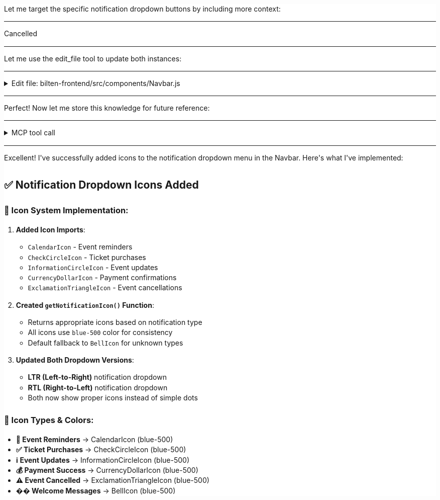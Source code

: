 
Let me target the specific notification dropdown buttons by including more context:


---

Cancelled

---

Let me use the edit_file tool to update both instances:


---

<details><summary>Edit file: bilten-frontend/src/components/Navbar.js</summary></details>

---

Perfect! Now let me store this knowledge for future reference:


---

<details><summary>MCP tool call</summary></details>

---

Excellent! I've successfully added icons to the notification dropdown menu in the Navbar. Here's what I've implemented:

## ✅ **Notification Dropdown Icons Added**

### **🎯 Icon System Implementation:**

1. **Added Icon Imports**: 
   - `CalendarIcon` - Event reminders
   - `CheckCircleIcon` - Ticket purchases
   - `InformationCircleIcon` - Event updates
   - `CurrencyDollarIcon` - Payment confirmations
   - `ExclamationTriangleIcon` - Event cancellations

2. **Created `getNotificationIcon()` Function**:
   - Returns appropriate icons based on notification type
   - All icons use `blue-500` color for consistency
   - Default fallback to `BellIcon` for unknown types

3. **Updated Both Dropdown Versions**:
   - **LTR (Left-to-Right)** notification dropdown
   - **RTL (Right-to-Left)** notification dropdown
   - Both now show proper icons instead of simple dots

### **🎨 Icon Types & Colors:**

- **📅 Event Reminders** → CalendarIcon (blue-500)
- **✅ Ticket Purchases** → CheckCircleIcon (blue-500)
- **ℹ️ Event Updates** → InformationCircleIcon (blue-500)
- **💰 Payment Success** → CurrencyDollarIcon (blue-500)
- **⚠️ Event Cancelled** → ExclamationTriangleIcon (blue-500)
- **�� Welcome Messages** → BellIcon (blue-500)
